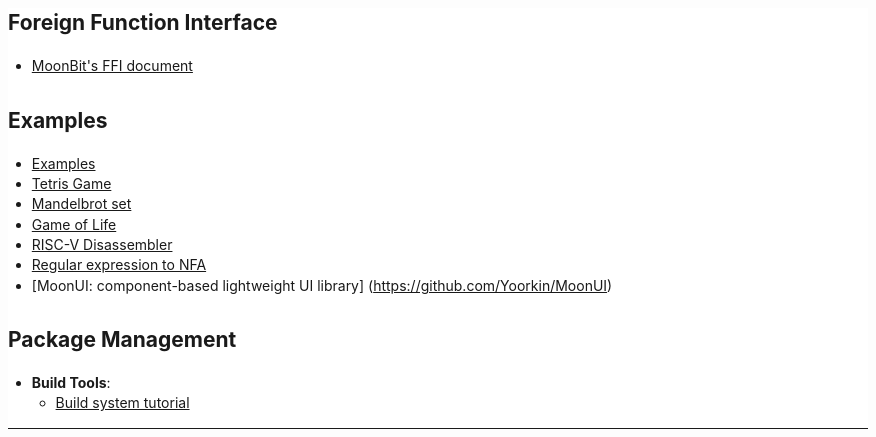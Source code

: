 
## Foreign Function Interface

- [MoonBit's FFI document](https://www.moonbitlang.com/docs/ffi-and-wasm-host/)

## Examples
- [Examples](https://github.com/moonbitlang/moonbit-docs/tree/main/examples)
- [Tetris Game](https://www.moonbitlang.com/gallery/tetris/)
- [Mandelbrot set](https://www.moonbitlang.com/blog/mandelbrot-set/)
- [Game of Life](https://www.moonbitlang.com/blog/conways-game/)
- [RISC-V Disassembler](https://github.com/chaihf1999/riscv-disassembler)
- [Regular expression to NFA](https://github.com/chaihf1999/re2nfa)
- [MoonUI: component-based lightweight UI library] (https://github.com/Yoorkin/MoonUI)


## Package Management
- **Build Tools**:
  - [Build system tutorial](https://www.moonbitlang.com/docs/build-system-tutorial/)

* * *
